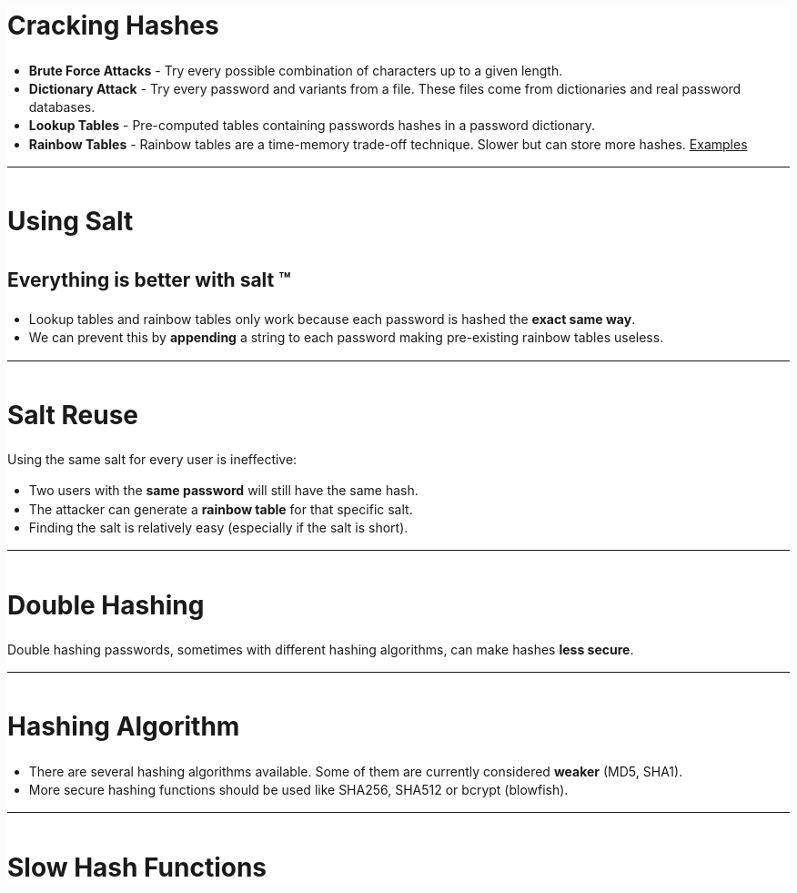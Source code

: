 # Cracking Hashes

* **Brute Force Attacks** - Try every possible combination of characters up to a given length.
* **Dictionary Attack** - Try every password and variants from a file. These files come from dictionaries and real password databases.
* **Lookup Tables** - Pre-computed tables containing passwords hashes in a password dictionary.
* **Rainbow Tables** - Rainbow tables are a time-memory trade-off technique. Slower but can store more hashes. [Examples](http://project-rainbowcrack.com/table.htm)

---

# Using Salt

## Everything is better with salt &trade;

* Lookup tables and rainbow tables only work because each password is hashed the **exact same way**.
* We can prevent this by **appending** a string to each password making pre-existing rainbow tables useless.

---

# Salt Reuse

Using the same salt for every user is ineffective:

* Two users with the **same password** will still have the same hash.
* The attacker can generate a **rainbow table** for that specific salt.
* Finding the salt is relatively easy (especially if the salt is short).

---

# Double Hashing

Double hashing passwords, sometimes with different hashing algorithms, can make hashes **less secure**.

---

# Hashing Algorithm

* There are several hashing algorithms available. Some of them are currently considered **weaker** (MD5, SHA1).
* More secure hashing functions should be used like SHA256, SHA512 or bcrypt (blowfish).

---

# Slow Hash Functions
